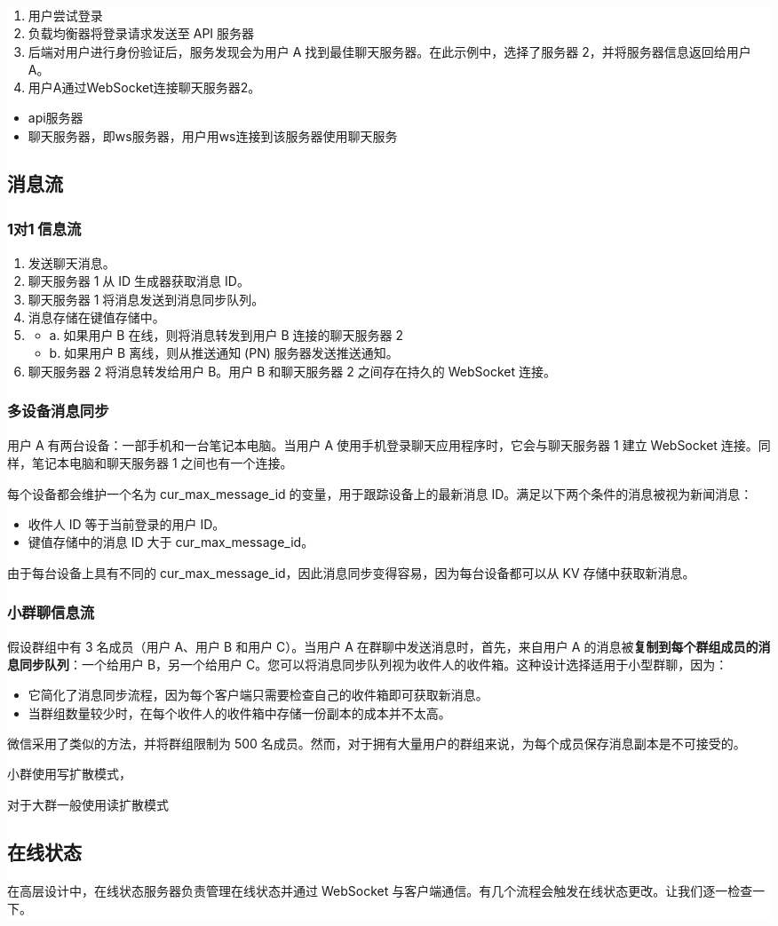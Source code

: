 1. 用户尝试登录
2. 负载均衡器将登录请求发送至 API 服务器
3. 后端对用户进行身份验证后，服务发现会为用户 A 找到最佳聊天服务器。在此示例中，选择了服务器 2，并将服务器信息返回给用户 A。
4. 用户A通过WebSocket连接聊天服务器2。



* api服务器
* 聊天服务器，即ws服务器，用户用ws连接到该服务器使用聊天服务









## 消息流

### 1对1 信息流 

1. 发送聊天消息。
2. 聊天服务器 1 从 ID 生成器获取消息 ID。 
3. 聊天服务器 1 将消息发送到消息同步队列。
4. 消息存储在键值存储中。
5. * a. 如果用户 B 在线，则将消息转发到用户 B 连接的聊天服务器 2
   * b. 如果用户 B 离线，则从推送通知 (PN) 服务器发送推送通知。
6. 聊天服务器 2 将消息转发给用户 B。用户 B 和聊天服务器 2 之间存在持久的 WebSocket 连接。

### 多设备消息同步

用户 A 有两台设备：一部手机和一台笔记本电脑。当用户 A 使用手机登录聊天应用程序时，它会与聊天服务器 1 建立 WebSocket 连接。同样，笔记本电脑和聊天服务器 1 之间也有一个连接。

每个设备都会维护一个名为 cur_max_message_id 的变量，用于跟踪设备上的最新消息 ID。满足以下两个条件的消息被视为新闻消息：

* 收件人 ID 等于当前登录的用户 ID。
* 键值存储中的消息 ID 大于 cur_max_message_id。

由于每台设备上具有不同的 cur_max_message_id，因此消息同步变得容易，因为每台设备都可以从 KV 存储中获取新消息。

### 小群聊信息流

假设群组中有 3 名成员（用户 A、用户 B 和用户 C）。当用户 A 在群聊中发送消息时，首先，来自用户 A 的消息被**复制到每个群组成员的消息同步队列**：一个给用户 B，另一个给用户 C。您可以将消息同步队列视为收件人的收件箱。这种设计选择适用于小型群聊，因为：

* 它简化了消息同步流程，因为每个客户端只需要检查自己的收件箱即可获取新消息。 
* 当群组数量较少时，在每个收件人的收件箱中存储一份副本的成本并不太高。

微信采用了类似的方法，并将群组限制为 500 名成员。然而，对于拥有大量用户的群组来说，为每个成员保存消息副本是不可接受的。

小群使用写扩散模式，

对于大群一般使用读扩散模式



## 在线状态

在高层设计中，在线状态服务器负责管理在线状态并通过 WebSocket 与客户端通信。有几个流程会触发在线状态更改。让我们逐一检查一下。
